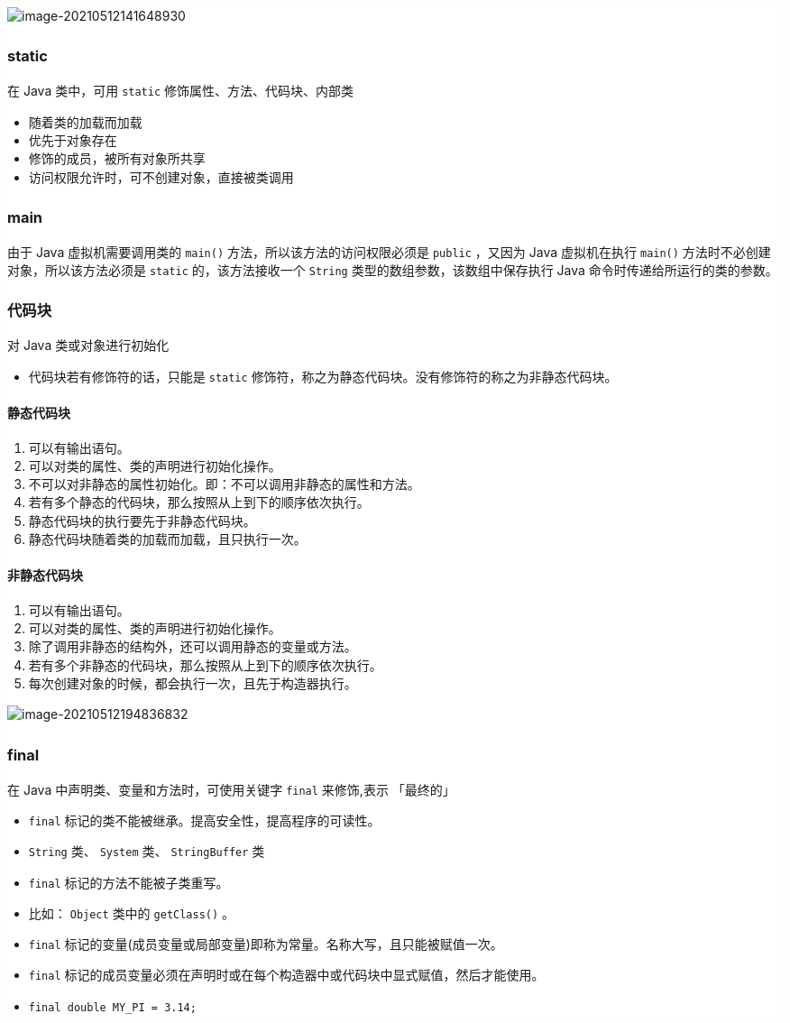 ![image-20210512141648930](http://rbx663sxs.hb-bkt.clouddn.com/picture-bed/image-20210512141648930.png)

### static

在 Java 类中，可用 `static` 修饰属性、方法、代码块、内部类

- 随着类的加载而加载
- 优先于对象存在
- 修饰的成员，被所有对象所共享
- 访问权限允许时，可不创建对象，直接被类调用

### main

由于 Java 虚拟机需要调用类的 `main()` 方法，所以该方法的访问权限必须是 `public` ，又因为 Java 虚拟机在执行 `main()` 方法时不必创建对象，所以该方法必须是 `static` 的，该方法接收一个 `String` 类型的数组参数，该数组中保存执行 Java 命令时传递给所运行的类的参数。

### 代码块

对 Java 类或对象进行初始化

- 代码块若有修饰符的话，只能是 `static` 修饰符，称之为静态代码块。没有修饰符的称之为非静态代码块。

#### 静态代码块

1. 可以有输出语句。
2. 可以对类的属性、类的声明进行初始化操作。
3. 不可以对非静态的属性初始化。即：不可以调用非静态的属性和方法。
4. 若有多个静态的代码块，那么按照从上到下的顺序依次执行。
5. 静态代码块的执行要先于非静态代码块。
6. 静态代码块随着类的加载而加载，且只执行一次。

#### 非静态代码块

1. 可以有输出语句。
2. 可以对类的属性、类的声明进行初始化操作。
3. 除了调用非静态的结构外，还可以调用静态的变量或方法。
4. 若有多个非静态的代码块，那么按照从上到下的顺序依次执行。
5. 每次创建对象的时候，都会执行一次，且先于构造器执行。

![image-20210512194836832](http://rbx663sxs.hb-bkt.clouddn.com/picture-bed/image-20210512194836832.png)

### final

在 Java 中声明类、变量和方法时，可使用关键字 `final` 来修饰,表示 「最终的」

- `final` 标记的类不能被继承。提高安全性，提高程序的可读性。
- `String` 类、 `System` 类、 `StringBuffer` 类

- `final` 标记的方法不能被子类重写。
- 比如： `Object` 类中的 `getClass()` 。
- `final` 标记的变量(成员变量或局部变量)即称为常量。名称大写，且只能被赋值一次。
- `final` 标记的成员变量必须在声明时或在每个构造器中或代码块中显式赋值，然后才能使用。
- `final double MY_PI = 3.14;`
